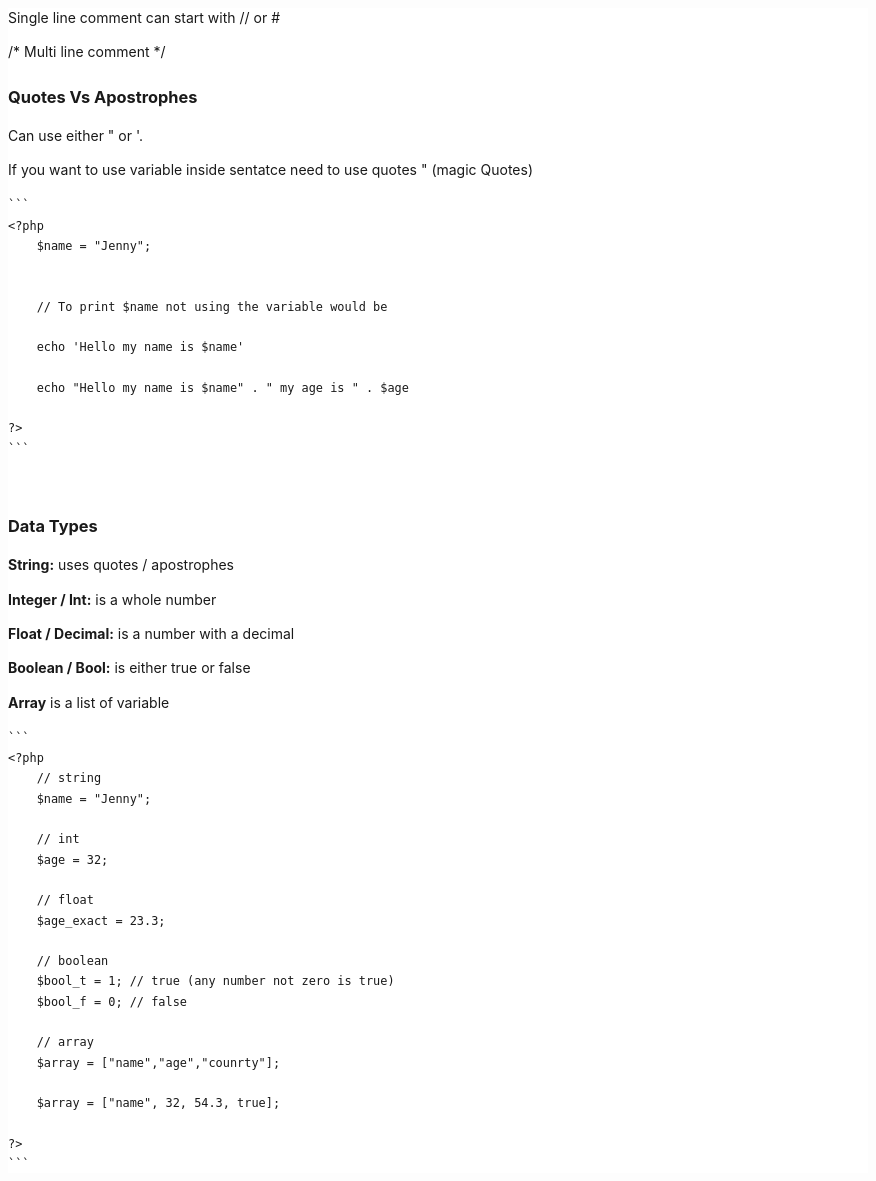 Single line comment can start with // or # 


/* Multi line comment */
<br>

### Quotes Vs Apostrophes

Can use either " or '. 

If you want to use variable inside sentatce need to use quotes " (magic Quotes)

    ```
    <?php
        $name = "Jenny";

        
        // To print $name not using the variable would be 
        
        echo 'Hello my name is $name' 

        echo "Hello my name is $name" . " my age is " . $age

    ?>
    ```
<br>

### Data Types

**String:** uses quotes / apostrophes

**Integer / Int:** is a whole number

**Float / Decimal:** is a number with a decimal

**Boolean / Bool:** is either true or false

**Array** is a list of variable

    ```
    <?php
        // string
        $name = "Jenny";
        
        // int
        $age = 32;
        
        // float
        $age_exact = 23.3;
        
        // boolean
        $bool_t = 1; // true (any number not zero is true)
        $bool_f = 0; // false

        // array
        $array = ["name","age","counrty"];

        $array = ["name", 32, 54.3, true];

    ?>
    ```
